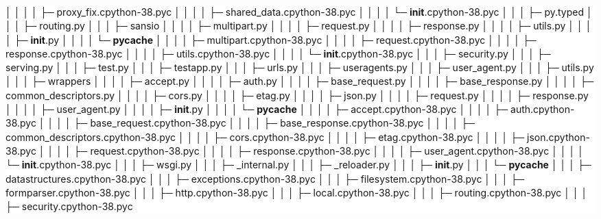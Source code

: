 │  │     │  │     ├─ proxy_fix.cpython-38.pyc
│  │     │  │     ├─ shared_data.cpython-38.pyc
│  │     │  │     └─ __init__.cpython-38.pyc
│  │     │  ├─ py.typed
│  │     │  ├─ routing.py
│  │     │  ├─ sansio
│  │     │  │  ├─ multipart.py
│  │     │  │  ├─ request.py
│  │     │  │  ├─ response.py
│  │     │  │  ├─ utils.py
│  │     │  │  ├─ __init__.py
│  │     │  │  └─ __pycache__
│  │     │  │     ├─ multipart.cpython-38.pyc
│  │     │  │     ├─ request.cpython-38.pyc
│  │     │  │     ├─ response.cpython-38.pyc
│  │     │  │     ├─ utils.cpython-38.pyc
│  │     │  │     └─ __init__.cpython-38.pyc
│  │     │  ├─ security.py
│  │     │  ├─ serving.py
│  │     │  ├─ test.py
│  │     │  ├─ testapp.py
│  │     │  ├─ urls.py
│  │     │  ├─ useragents.py
│  │     │  ├─ user_agent.py
│  │     │  ├─ utils.py
│  │     │  ├─ wrappers
│  │     │  │  ├─ accept.py
│  │     │  │  ├─ auth.py
│  │     │  │  ├─ base_request.py
│  │     │  │  ├─ base_response.py
│  │     │  │  ├─ common_descriptors.py
│  │     │  │  ├─ cors.py
│  │     │  │  ├─ etag.py
│  │     │  │  ├─ json.py
│  │     │  │  ├─ request.py
│  │     │  │  ├─ response.py
│  │     │  │  ├─ user_agent.py
│  │     │  │  ├─ __init__.py
│  │     │  │  └─ __pycache__
│  │     │  │     ├─ accept.cpython-38.pyc
│  │     │  │     ├─ auth.cpython-38.pyc
│  │     │  │     ├─ base_request.cpython-38.pyc
│  │     │  │     ├─ base_response.cpython-38.pyc
│  │     │  │     ├─ common_descriptors.cpython-38.pyc
│  │     │  │     ├─ cors.cpython-38.pyc
│  │     │  │     ├─ etag.cpython-38.pyc
│  │     │  │     ├─ json.cpython-38.pyc
│  │     │  │     ├─ request.cpython-38.pyc
│  │     │  │     ├─ response.cpython-38.pyc
│  │     │  │     ├─ user_agent.cpython-38.pyc
│  │     │  │     └─ __init__.cpython-38.pyc
│  │     │  ├─ wsgi.py
│  │     │  ├─ _internal.py
│  │     │  ├─ _reloader.py
│  │     │  ├─ __init__.py
│  │     │  └─ __pycache__
│  │     │     ├─ datastructures.cpython-38.pyc
│  │     │     ├─ exceptions.cpython-38.pyc
│  │     │     ├─ filesystem.cpython-38.pyc
│  │     │     ├─ formparser.cpython-38.pyc
│  │     │     ├─ http.cpython-38.pyc
│  │     │     ├─ local.cpython-38.pyc
│  │     │     ├─ routing.cpython-38.pyc
│  │     │     ├─ security.cpython-38.pyc